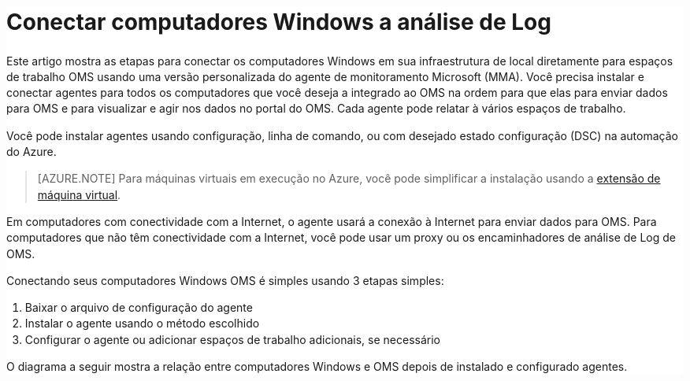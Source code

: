 <properties
    pageTitle="Conectar computadores Windows a análise de Log | Microsoft Azure"
    description="Este artigo mostra as etapas para conectar os computadores Windows em sua infraestrutura de local diretamente à OMS usando uma versão personalizada do agente de monitoramento Microsoft (MMA)."
    services="log-analytics"
    documentationCenter=""
    authors="bandersmsft"
    manager="jwhit"
    editor=""/>

<tags
    ms.service="log-analytics"
    ms.workload="na"
    ms.tgt_pltfrm="na"
    ms.devlang="na"
    ms.topic="article"
    ms.date="08/11/2016"
    ms.author="banders"/>


# <a name="connect-windows-computers-to-log-analytics"></a>Conectar computadores Windows a análise de Log

Este artigo mostra as etapas para conectar os computadores Windows em sua infraestrutura de local diretamente para espaços de trabalho OMS usando uma versão personalizada do agente de monitoramento Microsoft (MMA). Você precisa instalar e conectar agentes para todos os computadores que você deseja a integrado ao OMS na ordem para que elas para enviar dados para OMS e para visualizar e agir nos dados no portal do OMS. Cada agente pode relatar à vários espaços de trabalho.

Você pode instalar agentes usando configuração, linha de comando, ou com desejado estado configuração (DSC) na automação do Azure.  

>[AZURE.NOTE] Para máquinas virtuais em execução no Azure, você pode simplificar a instalação usando a [extensão de máquina virtual](log-analytics-azure-vm-extension.md).

Em computadores com conectividade com a Internet, o agente usará a conexão à Internet para enviar dados para OMS. Para computadores que não têm conectividade com a Internet, você pode usar um proxy ou os encaminhadores de análise de Log de OMS.

Conectando seus computadores Windows OMS é simples usando 3 etapas simples:

1. Baixar o arquivo de configuração do agente
2. Instalar o agente usando o método escolhido
3. Configurar o agente ou adicionar espaços de trabalho adicionais, se necessário

O diagrama a seguir mostra a relação entre computadores Windows e OMS depois de instalado e configurado agentes.

